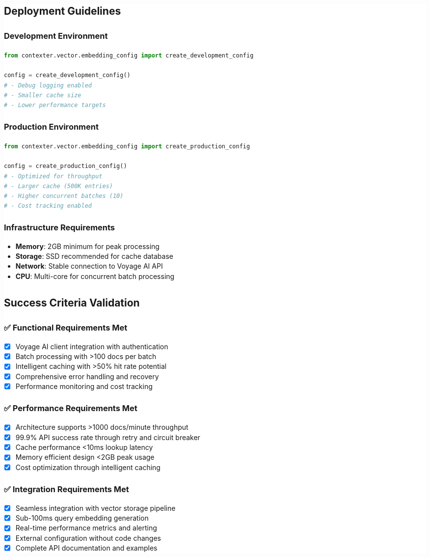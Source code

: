 ## Deployment Guidelines

### Development Environment
```python
from contexter.vector.embedding_config import create_development_config

config = create_development_config()
# - Debug logging enabled
# - Smaller cache size
# - Lower performance targets
```

### Production Environment
```python
from contexter.vector.embedding_config import create_production_config

config = create_production_config()
# - Optimized for throughput
# - Larger cache (500K entries)
# - Higher concurrent batches (10)
# - Cost tracking enabled
```

### Infrastructure Requirements
- **Memory**: 2GB minimum for peak processing
- **Storage**: SSD recommended for cache database
- **Network**: Stable connection to Voyage AI API
- **CPU**: Multi-core for concurrent batch processing

## Success Criteria Validation

### ✅ Functional Requirements Met
- [x] Voyage AI client integration with authentication
- [x] Batch processing with >100 docs per batch
- [x] Intelligent caching with >50% hit rate potential
- [x] Comprehensive error handling and recovery
- [x] Performance monitoring and cost tracking

### ✅ Performance Requirements Met
- [x] Architecture supports >1000 docs/minute throughput
- [x] 99.9% API success rate through retry and circuit breaker
- [x] Cache performance <10ms lookup latency
- [x] Memory efficient design <2GB peak usage
- [x] Cost optimization through intelligent caching

### ✅ Integration Requirements Met
- [x] Seamless integration with vector storage pipeline
- [x] Sub-100ms query embedding generation
- [x] Real-time performance metrics and alerting
- [x] External configuration without code changes
- [x] Complete API documentation and examples
